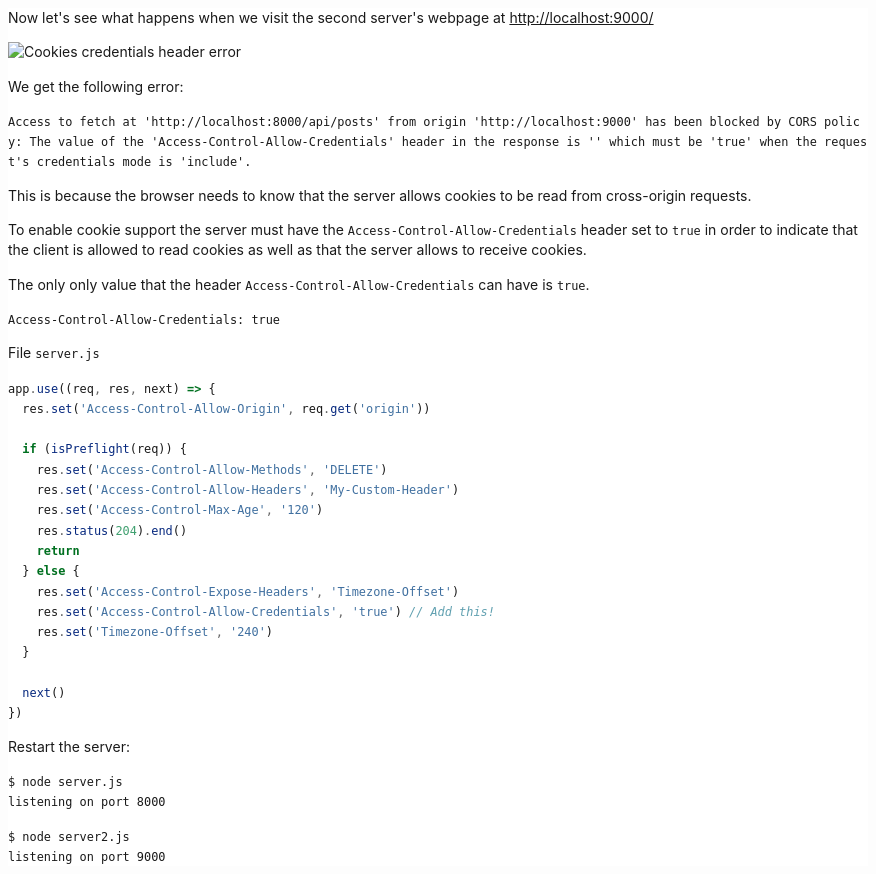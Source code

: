 Now let's see what happens when we visit the second server's webpage at [http://localhost:9000/](http://localhost:9000/)

![Cookies credentials header error](dex8qiv81v78hehdpiz2.png)

We get the following error:

```
Access to fetch at 'http://localhost:8000/api/posts' from origin 'http://localhost:9000' has been blocked by CORS policy: The value of the 'Access-Control-Allow-Credentials' header in the response is '' which must be 'true' when the request's credentials mode is 'include'.
```

This is because the browser needs to know that the server allows cookies to be read from cross-origin requests.

To enable cookie support the server must have the `Access-Control-Allow-Credentials` header set to `true` in order to indicate that the client is allowed to read cookies as well as that the server allows to receive cookies.

The only only value that the header `Access-Control-Allow-Credentials` can have is `true`.

```
Access-Control-Allow-Credentials: true
```

File `server.js`

```js
app.use((req, res, next) => {
  res.set('Access-Control-Allow-Origin', req.get('origin'))

  if (isPreflight(req)) {
    res.set('Access-Control-Allow-Methods', 'DELETE')
    res.set('Access-Control-Allow-Headers', 'My-Custom-Header')
    res.set('Access-Control-Max-Age', '120')
    res.status(204).end()
    return
  } else {
    res.set('Access-Control-Expose-Headers', 'Timezone-Offset')
    res.set('Access-Control-Allow-Credentials', 'true') // Add this!
    res.set('Timezone-Offset', '240')
  }

  next()
})
```

Restart the server:

```bash
$ node server.js
listening on port 8000
```

```bash
$ node server2.js
listening on port 9000
```
